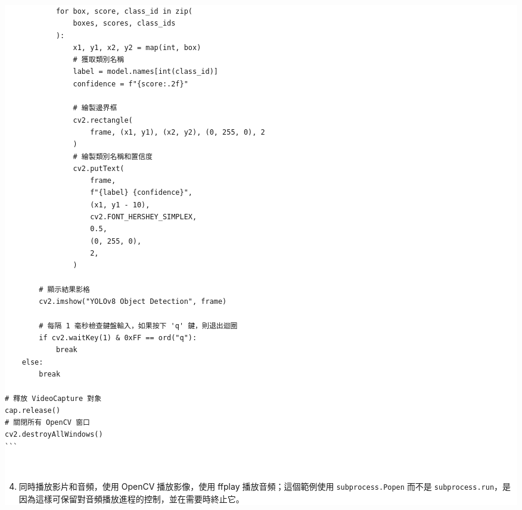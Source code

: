                 for box, score, class_id in zip(
                    boxes, scores, class_ids
                ):
                    x1, y1, x2, y2 = map(int, box)
                    # 獲取類別名稱
                    label = model.names[int(class_id)]
                    confidence = f"{score:.2f}"

                    # 繪製邊界框
                    cv2.rectangle(
                        frame, (x1, y1), (x2, y2), (0, 255, 0), 2
                    )
                    # 繪製類別名稱和置信度
                    cv2.putText(
                        frame,
                        f"{label} {confidence}",
                        (x1, y1 - 10),
                        cv2.FONT_HERSHEY_SIMPLEX,
                        0.5,
                        (0, 255, 0),
                        2,
                    )

            # 顯示結果影格
            cv2.imshow("YOLOv8 Object Detection", frame)

            # 每隔 1 毫秒檢查鍵盤輸入，如果按下 'q' 鍵，則退出迴圈
            if cv2.waitKey(1) & 0xFF == ord("q"):
                break
        else:
            break

    # 釋放 VideoCapture 對象
    cap.release()
    # 關閉所有 OpenCV 窗口
    cv2.destroyAllWindows()
    ```

<br>

4. 同時播放影片和音頻，使用 OpenCV 播放影像，使用 ffplay 播放音頻；這個範例使用 `subprocess.Popen` 而不是 `subprocess.run`，是因為這樣可保留對音頻播放進程的控制，並在需要時終止它。
